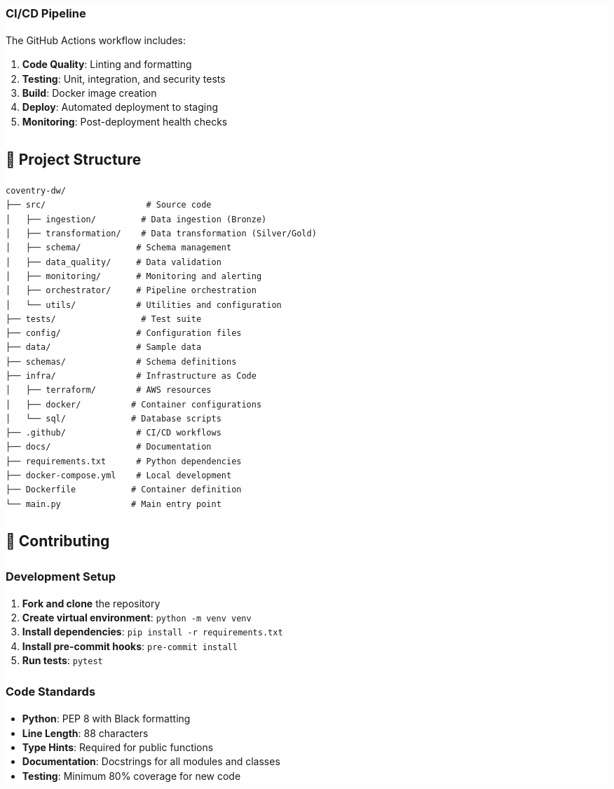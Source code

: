 ### CI/CD Pipeline

The GitHub Actions workflow includes:

1. **Code Quality**: Linting and formatting
2. **Testing**: Unit, integration, and security tests
3. **Build**: Docker image creation
4. **Deploy**: Automated deployment to staging
5. **Monitoring**: Post-deployment health checks

## 📁 Project Structure

```
coventry-dw/
├── src/                    # Source code
│   ├── ingestion/         # Data ingestion (Bronze)
│   ├── transformation/    # Data transformation (Silver/Gold)
│   ├── schema/           # Schema management
│   ├── data_quality/     # Data validation
│   ├── monitoring/       # Monitoring and alerting
│   ├── orchestrator/     # Pipeline orchestration
│   └── utils/            # Utilities and configuration
├── tests/                 # Test suite
├── config/               # Configuration files
├── data/                 # Sample data
├── schemas/              # Schema definitions
├── infra/                # Infrastructure as Code
│   ├── terraform/        # AWS resources
│   ├── docker/          # Container configurations
│   └── sql/             # Database scripts
├── .github/              # CI/CD workflows
├── docs/                 # Documentation
├── requirements.txt      # Python dependencies
├── docker-compose.yml    # Local development
├── Dockerfile           # Container definition
└── main.py              # Main entry point
```

## 🤝 Contributing

### Development Setup

1. **Fork and clone** the repository
2. **Create virtual environment**: `python -m venv venv`
3. **Install dependencies**: `pip install -r requirements.txt`
4. **Install pre-commit hooks**: `pre-commit install`
5. **Run tests**: `pytest`

### Code Standards

- **Python**: PEP 8 with Black formatting
- **Line Length**: 88 characters
- **Type Hints**: Required for public functions
- **Documentation**: Docstrings for all modules and classes
- **Testing**: Minimum 80% coverage for new code

